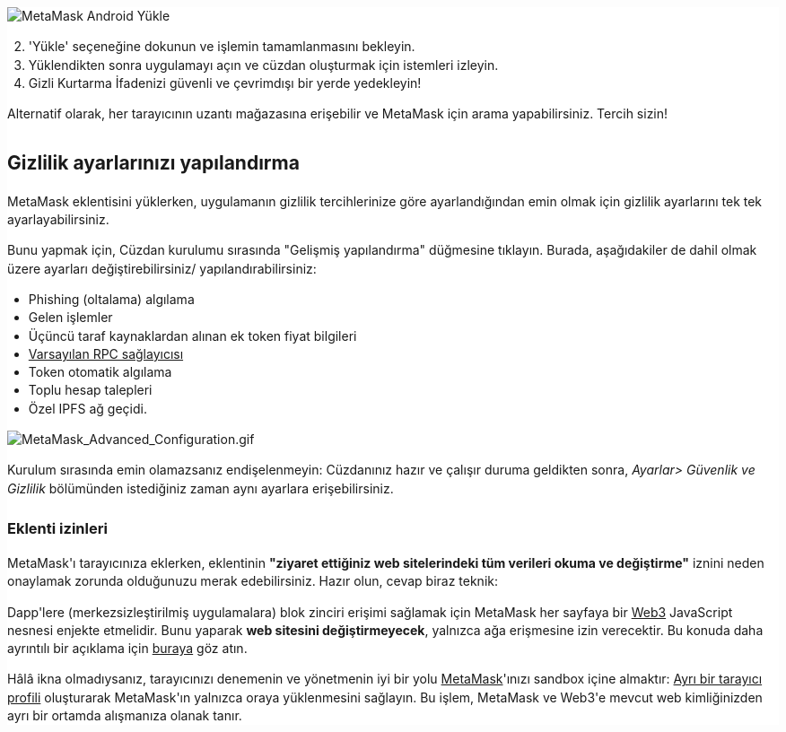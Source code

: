 
![MetaMask Android Yükle](https://support.metamask.io/hc/article_attachments/9915891139227)


2. 'Yükle' seçeneğine dokunun ve işlemin tamamlanmasını bekleyin.
3. Yüklendikten sonra uygulamayı açın ve cüzdan oluşturmak için istemleri izleyin.
4. Gizli Kurtarma İfadenizi güvenli ve çevrimdışı bir yerde yedekleyin!







Alternatif olarak, her tarayıcının uzantı mağazasına erişebilir ve MetaMask için arama yapabilirsiniz. Tercih sizin!


Gizlilik ayarlarınızı yapılandırma
----------------------------------


MetaMask eklentisini yüklerken, uygulamanın gizlilik tercihlerinize göre ayarlandığından emin olmak için gizlilik ayarlarını tek tek ayarlayabilirsiniz. 


Bunu yapmak için, Cüzdan kurulumu sırasında "Gelişmiş yapılandırma" düğmesine tıklayın. Burada, aşağıdakiler de dahil olmak üzere ayarları değiştirebilirsiniz/ yapılandırabilirsiniz:


* Phishing (oltalama) algılama
* Gelen işlemler
* Üçüncü taraf kaynaklardan alınan ek token fiyat bilgileri
* [Varsayılan RPC sağlayıcısı](https://metamask.zendesk.com/hc/en-us/articles/5378119120667)
* Token otomatik algılama
* Toplu hesap talepleri
* Özel IPFS ağ geçidi.


![MetaMask_Advanced_Configuration.gif](https://support.metamask.io/hc/article_attachments/12334331680539)


Kurulum sırasında emin olamazsanız endişelenmeyin: Cüzdanınız hazır ve çalışır duruma geldikten sonra, *Ayarlar> Güvenlik ve Gizlilik* bölümünden istediğiniz zaman aynı ayarlara erişebilirsiniz. 


### **Eklenti izinleri**


MetaMask'ı tarayıcınıza eklerken, eklentinin **"ziyaret ettiğiniz web sitelerindeki tüm verileri okuma ve değiştirme"** iznini neden onaylamak zorunda olduğunuzu merak edebilirsiniz. Hazır olun, cevap biraz teknik:


Dapp'lere (merkezsizleştirilmiş uygulamalara) blok zinciri erişimi sağlamak için MetaMask her sayfaya bir [Web3](https://web3js.readthedocs.io/en/1.0/) JavaScript nesnesi enjekte etmelidir. Bunu yaparak **web sitesini değiştirmeyecek**, yalnızca ağa erişmesine izin verecektir. Bu konuda daha ayrıntılı bir açıklama için [buraya](https://metamask.zendesk.com/hc/en-us/articles/12412707939611) göz atın. 


Hâlâ ikna olmadıysanız, tarayıcınızı denemenin ve yönetmenin iyi bir yolu [MetaMask](https://support.metamask.io/hc/en-us/articles/360015289672-Sandboxing-MetaMask)'ınızı sandbox içine almaktır: [Ayrı bir tarayıcı profili](https://metamask.zendesk.com/hc/en-us/articles/12174759849371) oluşturarak MetaMask'ın yalnızca oraya yüklenmesini sağlayın. Bu işlem, MetaMask ve Web3'e mevcut web kimliğinizden ayrı bir ortamda alışmanıza olanak tanır.
